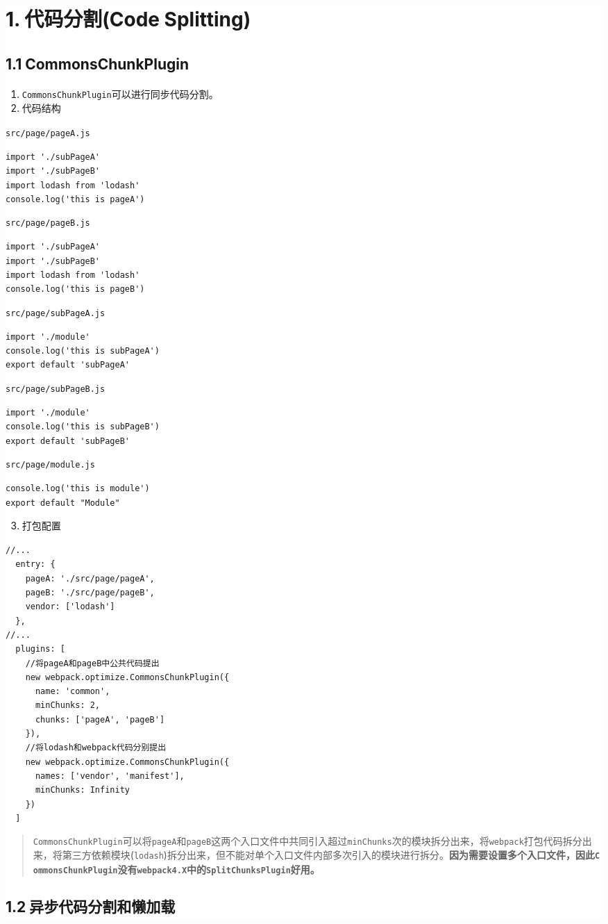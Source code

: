 # 1. 代码分割(Code Splitting)
## 1.1 CommonsChunkPlugin
1. `CommonsChunkPlugin`可以进行同步代码分割。
2. 代码结构

`src/page/pageA.js`
```
import './subPageA'
import './subPageB'
import lodash from 'lodash'
console.log('this is pageA')
```
`src/page/pageB.js`
```
import './subPageA'
import './subPageB'
import lodash from 'lodash'
console.log('this is pageB')
```
`src/page/subPageA.js`
```
import './module'
console.log('this is subPageA')
export default 'subPageA'
```
`src/page/subPageB.js`
```
import './module'
console.log('this is subPageB')
export default 'subPageB'
```
`src/page/module.js`
```
console.log('this is module')
export default "Module"
```
3. 打包配置
```
//...
  entry: {
    pageA: './src/page/pageA',
    pageB: './src/page/pageB',
    vendor: ['lodash']
  },
//...
  plugins: [
    //将pageA和pageB中公共代码提出
    new webpack.optimize.CommonsChunkPlugin({ 
      name: 'common',
      minChunks: 2,
      chunks: ['pageA', 'pageB']
    }),
    //将lodash和webpack代码分别提出
    new webpack.optimize.CommonsChunkPlugin({ 
      names: ['vendor', 'manifest'],
      minChunks: Infinity
    })
  ]
```
> `CommonsChunkPlugin`可以将`pageA`和`pageB`这两个入口文件中共同引入超过`minChunks`次的模块拆分出来，将`webpack`打包代码拆分出来，将第三方依赖模块(`lodash`)拆分出来，但不能对单个入口文件内部多次引入的模块进行拆分。**因为需要设置多个入口文件，因此`CommonsChunkPlugin`没有`webpack4.X`中的`SplitChunksPlugin`好用。**
## 1.2 异步代码分割和懒加载